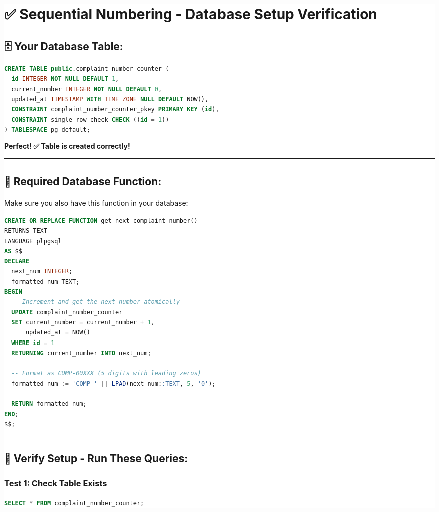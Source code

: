 # ✅ Sequential Numbering - Database Setup Verification

## 🗄️ **Your Database Table:**

```sql
CREATE TABLE public.complaint_number_counter (
  id INTEGER NOT NULL DEFAULT 1,
  current_number INTEGER NOT NULL DEFAULT 0,
  updated_at TIMESTAMP WITH TIME ZONE NULL DEFAULT NOW(),
  CONSTRAINT complaint_number_counter_pkey PRIMARY KEY (id),
  CONSTRAINT single_row_check CHECK ((id = 1))
) TABLESPACE pg_default;
```

**Perfect! ✅ Table is created correctly!**

---

## 🔧 **Required Database Function:**

Make sure you also have this function in your database:

```sql
CREATE OR REPLACE FUNCTION get_next_complaint_number()
RETURNS TEXT
LANGUAGE plpgsql
AS $$
DECLARE
  next_num INTEGER;
  formatted_num TEXT;
BEGIN
  -- Increment and get the next number atomically
  UPDATE complaint_number_counter
  SET current_number = current_number + 1,
      updated_at = NOW()
  WHERE id = 1
  RETURNING current_number INTO next_num;
  
  -- Format as COMP-00XXX (5 digits with leading zeros)
  formatted_num := 'COMP-' || LPAD(next_num::TEXT, 5, '0');
  
  RETURN formatted_num;
END;
$$;
```

---

## 🧪 **Verify Setup - Run These Queries:**

### **Test 1: Check Table Exists**
```sql
SELECT * FROM complaint_number_counter;
```
